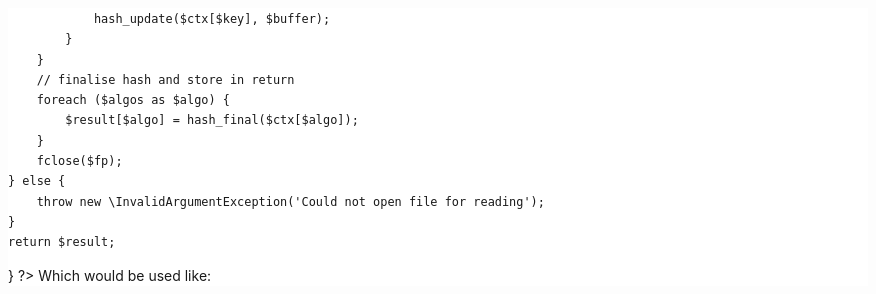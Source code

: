                 hash_update($ctx[$key], $buffer);
            }
        }
        // finalise hash and store in return
        foreach ($algos as $algo) {
            $result[$algo] = hash_final($ctx[$algo]);
        }
        fclose($fp);
    } else {
        throw new \InvalidArgumentException('Could not open file for reading');
    }
    return $result;
}
?>
Which would be used like:
<?php
$result = hash_file_multi(['md5', 'sha1', 'sha256'], 'path/to/file.ext');
var_dump($result['md5'] === hash_file('md5', 'path/to/file.ext')); //true
var_dump($result['sha1'] === hash_file('sha1', 'path/to/file.ext')); //true
var_dump($result['sha256'] === hash_file('sha256', 'path/to/file.ext')); //true`

[up](https://www.php.net/manual/vote-note.php?id=85672&page=function.hash-file&vote=up "Vote up!")

[down](https://www.php.net/manual/vote-note.php?id=85672&page=function.hash-file&vote=down "Vote down!")

3


[**_Keisial at gmail dot com_**](https://www.php.net/manual/en/function.hash-file.php#85672) [¶](https://www.php.net/manual/en/function.hash-file.php#85672)

**17 years ago**

`The 'octets reversed' you are seeing is the bug 45028 which has been fixed. [http://bugs.php.net/bug.php?id=45028](http://bugs.php.net/bug.php?id=45028)
The difference between crc32 and crc32b is explained on mhash man page. crc32 is the one used on ethernet, while crc32b is the one used on zip, png... They differ on the table used.`

[up](https://www.php.net/manual/vote-note.php?id=109259&page=function.hash-file&vote=up "Vote up!")

[down](https://www.php.net/manual/vote-note.php?id=109259&page=function.hash-file&vote=down "Vote down!")

3


[**_holdoffhunger at gmail dot com_**](https://www.php.net/manual/en/function.hash-file.php#109259) [¶](https://www.php.net/manual/en/function.hash-file.php#109259)

**13 years ago**

`The Hash_File() function returns the same value as if the function Hash() had been performed on the same exact piece of data.  At first, I was uncertain if Hash_File() used the filename, or even the permission settings, when defining the data to be hashed for the given algorithm.  If it did work that way, then that means the same exact files would have different HASH values when you moved or renamed them on your system.  Anyway, fortunately, it does not work that way.  Hash() and Hash_File() produce identical results for the same pieces of data.  This is also true for the relationship between the Hash_HMAC() and Hash_HMAC_File() functions: the same pieces of data, the same keys, produce identical results.  It was a wise, design principle.
Some sample code to demonstrate this principle :
<?php
            // Author: holdoffhunger@gmail.com
        // Preset Data
        // ------------------------------------------------
